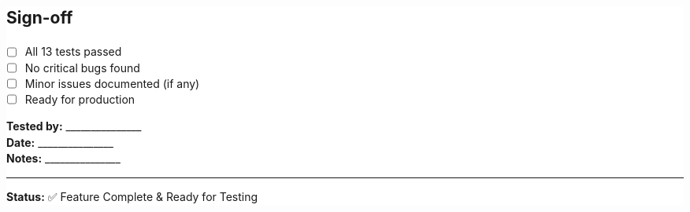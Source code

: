 
## Sign-off

- [ ] All 13 tests passed
- [ ] No critical bugs found
- [ ] Minor issues documented (if any)
- [ ] Ready for production

**Tested by:** _______________  
**Date:** _______________  
**Notes:** _______________

---

**Status:** ✅ Feature Complete & Ready for Testing

